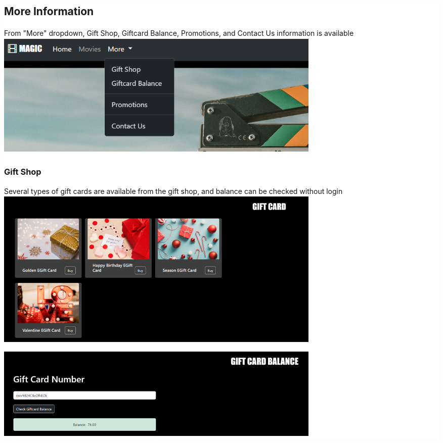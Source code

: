 
## More Information
From "More" dropdown, Gift Shop, Giftcard Balance, Promotions, and Contact Us information is available  
<img src="./images/home_more.PNG" width=70% height=70%>  


### Gift Shop
Several types of gift cards are available from the gift shop, and balance can be checked without login   
<img src="./images/giftcard.PNG" width=70% height=70%> 

<img src="./images/giftcard_balance.PNG" width=70% height=70%>   

